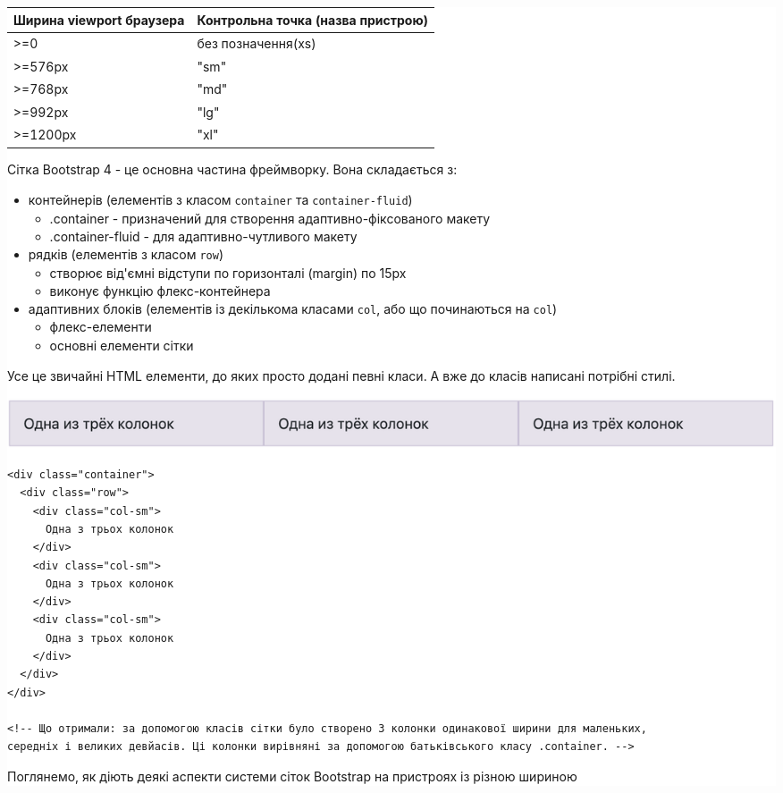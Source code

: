 | Ширина viewport браузера | Контрольна точка \(назва пристрою\) |
| :--- | :--- |
| &gt;=0 | без позначення\(xs\) |
| &gt;=576px | "sm" |
| &gt;=768px | "md" |
| &gt;=992px | "lg" |
| &gt;=1200px | "xl" |

Сітка Bootstrap 4 - це основна частина фреймворку. Вона складається з:

* контейнерів \(елементів з класом `container` та `container-fluid`\)
  * .container - призначений для створення адаптивно-фіксованого макету
  * .container-fluid - для адаптивно-чутливого макету
* рядків \(елементів з класом `row`\)
  * створює від'ємні відступи по горизонталі \(margin\) по 15рх
  * виконує функцію флекс-контейнера
* адаптивних блоків \(елементів із декількома класами `col`, або що починаються на `col`\)
  * флекс-елементи
  * основні елементи сітки

Усе це звичайні HTML елементи, до яких просто додані певні класи. А вже до класів написані потрібні стилі.

![](.gitbook/assets/img-17-tb-8.png)

```text
<div class="container">
  <div class="row">
    <div class="col-sm">
      Одна з трьох колонок
    </div>
    <div class="col-sm">
      Одна з трьох колонок
    </div>
    <div class="col-sm">
      Одна з трьох колонок
    </div>
  </div>
</div>

<!-- Що отримали: за допомогою класів сітки було створено 3 колонки одинакової ширини для маленьких,
середніх і великих девйасів. Ці колонки вирівняні за допомогою батьківського класу .container. -->
```

Поглянемо, як діють деякі аспекти системи сіток Bootstrap на пристроях із різною шириною
